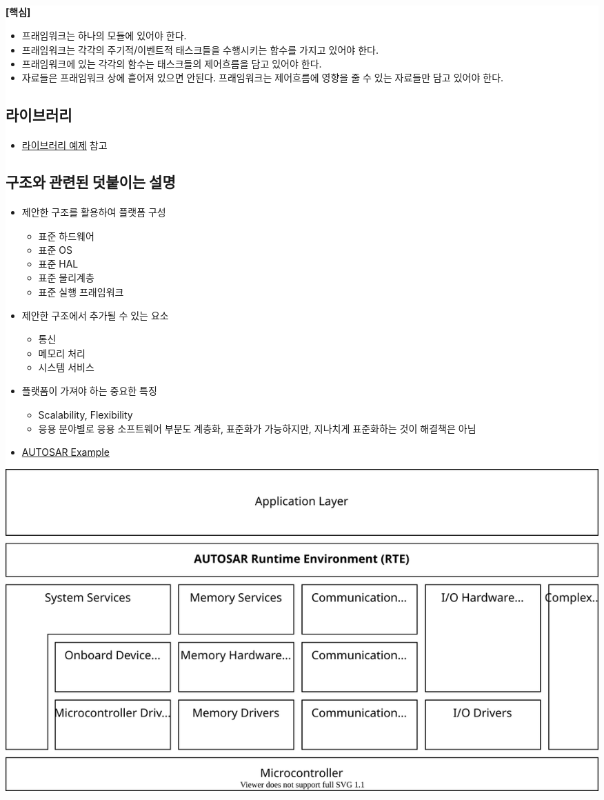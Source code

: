 **[핵심]**

* 프래임워크는 하나의 모듈에 있어야 한다.
* 프래임워크는 각각의 주기적/이벤트적 태스크들을 수행시키는 함수를 가지고 있어야 한다.
* 프래임워크에 있는 각각의 함수는 태스크들의 제어흐름을 담고 있어야 한다.
* 자료들은 프래임워크 상에 흩어져 있으면 안된다. 프래임워크는 제어흐름에 영향을 줄 수 있는
자료들만 담고 있어야 한다.



## 라이브러리

* [라이브러리 예제](LibExample.md) 참고



## 구조와 관련된 덧붙이는 설명

* 제안한 구조를 활용하여 플랫폼 구성
    - 표준 하드웨어
    - 표준 OS
    - 표준 HAL
    - 표준 물리계층
    - 표준 실행 프래임워크
* 제안한 구조에서 추가될 수 있는 요소
    - 통신
    - 메모리 처리
    - 시스템 서비스

* 플랫폼이 가져야 하는 중요한 특징
	- Scalability, Flexibility
	- 응용 분야별로 응용 소프트웨어 부분도 계층화, 표준화가 가능하지만, 지나치게 표준화하는 것이 해결책은 아님
* [AUTOSAR Example](www.autosar.org)

![ArchFrame-AUTOSAR](images/ArchFrame-AUTOSAR.svg)
